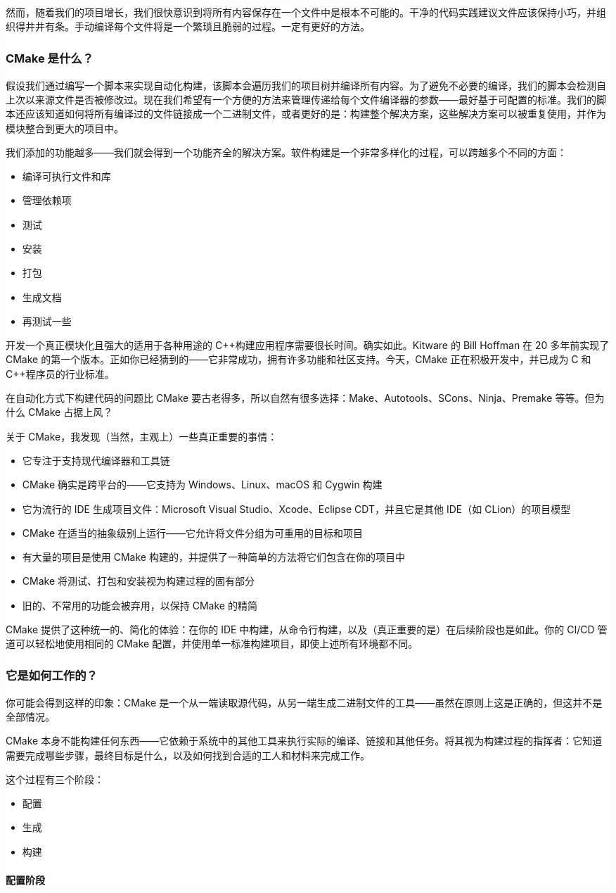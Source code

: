 然而，随着我们的项目增长，我们很快意识到将所有内容保存在一个文件中是根本不可能的。干净的代码实践建议文件应该保持小巧，并组织得井井有条。手动编译每个文件将是一个繁琐且脆弱的过程。一定有更好的方法。

### CMake 是什么？

假设我们通过编写一个脚本来实现自动化构建，该脚本会遍历我们的项目树并编译所有内容。为了避免不必要的编译，我们的脚本会检测自上次以来源文件是否被修改过。现在我们希望有一个方便的方法来管理传递给每个文件编译器的参数——最好基于可配置的标准。我们的脚本还应该知道如何将所有编译过的文件链接成一个二进制文件，或者更好的是：构建整个解决方案，这些解决方案可以被重复使用，并作为模块整合到更大的项目中。

我们添加的功能越多——我们就会得到一个功能齐全的解决方案。软件构建是一个非常多样化的过程，可以跨越多个不同的方面：

+   编译可执行文件和库

+   管理依赖项

+   测试

+   安装

+   打包

+   生成文档

+   再测试一些

开发一个真正模块化且强大的适用于各种用途的 C++构建应用程序需要很长时间。确实如此。Kitware 的 Bill Hoffman 在 20 多年前实现了 CMake 的第一个版本。正如你已经猜到的——它非常成功，拥有许多功能和社区支持。今天，CMake 正在积极开发中，并已成为 C 和 C++程序员的行业标准。

在自动化方式下构建代码的问题比 CMake 要古老得多，所以自然有很多选择：Make、Autotools、SCons、Ninja、Premake 等等。但为什么 CMake 占据上风？

关于 CMake，我发现（当然，主观上）一些真正重要的事情：

+   它专注于支持现代编译器和工具链

+   CMake 确实是跨平台的——它支持为 Windows、Linux、macOS 和 Cygwin 构建

+   它为流行的 IDE 生成项目文件：Microsoft Visual Studio、Xcode、Eclipse CDT，并且它是其他 IDE（如 CLion）的项目模型

+   CMake 在适当的抽象级别上运行——它允许将文件分组为可重用的目标和项目

+   有大量的项目是使用 CMake 构建的，并提供了一种简单的方法将它们包含在你的项目中

+   CMake 将测试、打包和安装视为构建过程的固有部分

+   旧的、不常用的功能会被弃用，以保持 CMake 的精简

CMake 提供了这种统一的、简化的体验：在你的 IDE 中构建，从命令行构建，以及（真正重要的是）在后续阶段也是如此。你的 CI/CD 管道可以轻松地使用相同的 CMake 配置，并使用单一标准构建项目，即使上述所有环境都不同。

### 它是如何工作的？

你可能会得到这样的印象：CMake 是一个从一端读取源代码，从另一端生成二进制文件的工具——虽然在原则上这是正确的，但这并不是全部情况。

CMake 本身不能构建任何东西——它依赖于系统中的其他工具来执行实际的编译、链接和其他任务。将其视为构建过程的指挥者：它知道需要完成哪些步骤，最终目标是什么，以及如何找到合适的工人和材料来完成工作。

这个过程有三个阶段：

+   配置

+   生成

+   构建

#### 配置阶段

